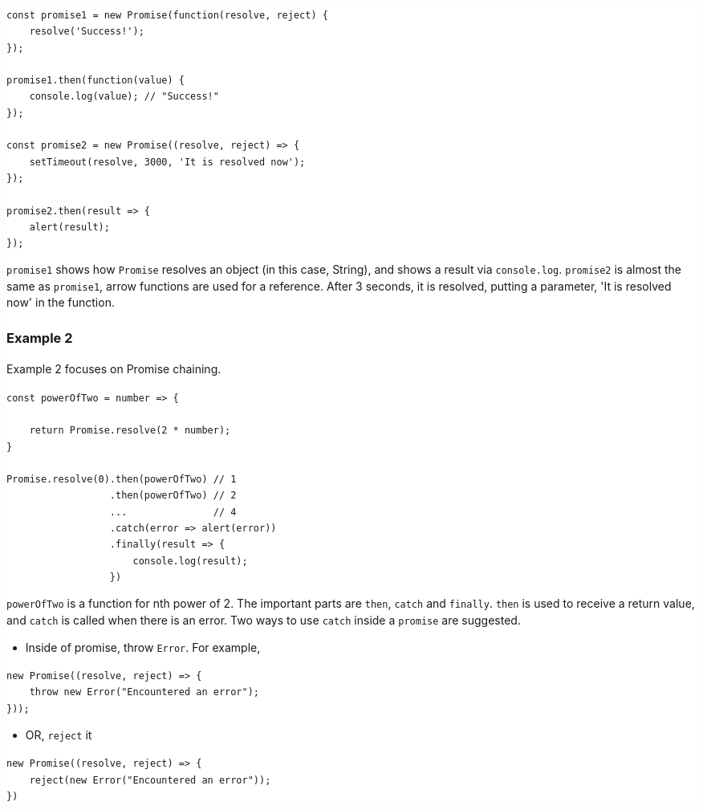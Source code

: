 ```
const promise1 = new Promise(function(resolve, reject) {
    resolve('Success!');
});

promise1.then(function(value) {
    console.log(value); // "Success!"
});

const promise2 = new Promise((resolve, reject) => {
    setTimeout(resolve, 3000, 'It is resolved now');
});

promise2.then(result => {
    alert(result);
});
```
`promise1` shows how `Promise` resolves an object (in this case, String), and shows a result via `console.log`. `promise2` is almost the same as `promise1`, arrow functions are used for a reference. After 3 seconds, it is resolved, putting a parameter, 'It is resolved now' in the function.

### Example 2
Example 2 focuses on Promise chaining.
```
const powerOfTwo = number => {
    
    return Promise.resolve(2 * number);
}

Promise.resolve(0).then(powerOfTwo) // 1 
                  .then(powerOfTwo) // 2
                  ...               // 4
                  .catch(error => alert(error))
                  .finally(result => {
                      console.log(result);
                  })
```
`powerOfTwo` is a function for nth power of 2. The important parts are `then`, `catch` and `finally`. `then` is used to receive a return value, and `catch` is called when there is an error. Two ways to use `catch` inside a `promise` are suggested.

- Inside of promise, throw `Error`. For example,
```
new Promise((resolve, reject) => {
    throw new Error("Encountered an error");
}));
```
- OR, `reject` it
```
new Promise((resolve, reject) => {
    reject(new Error("Encountered an error"));
}) 
```

